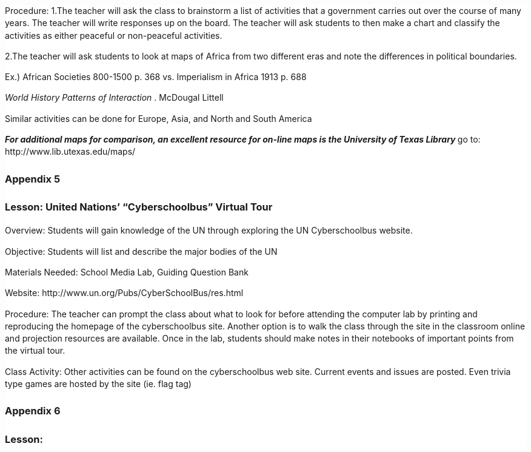 Procedure: 1.The teacher will ask the class to brainstorm a list of activities that a government carries out over the course of many years. The teacher will write responses up on the board. The teacher will ask students to then make a chart and classify the activities as either peaceful or non-peaceful activities.
</p>
<p>
2.The teacher will ask students to look at maps of Africa from two different eras and note the differences in political boundaries.
</p>
<p>
Ex.) African Societies 800-1500 p. 368 vs. Imperialism in Africa 1913 p. 688
</p>
<p>
<i>
World History Patterns of Interaction
</i>
. McDougal Littell
</p>
<p>
Similar activities can be done for Europe, Asia, and North and South America
</p>
<p>
<i>
<b>
For additional maps for comparison, an excellent resource for on-line maps is the University of Texas Library
</b>
</i>
go to: http://www.lib.utexas.edu/maps/
</p>
<h3>
Appendix 5
</h3>
<h3>
Lesson: United Nations’ “Cyberschoolbus” Virtual Tour
</h3>
<p>
Overview: Students will gain knowledge of the UN through exploring the UN Cyberschoolbus website.
</p>
<p>
Objective: Students will list and describe the major bodies of the UN
</p>
<p>
Materials Needed: School Media Lab, Guiding Question Bank
</p>
<p>
Website: http://www.un.org/Pubs/CyberSchoolBus/res.html
</p>
<p>
Procedure: The teacher can prompt the class about what to look for before attending the computer lab by printing and reproducing the homepage of the cyberschoolbus site. Another option is to walk the class through the site in the classroom online and projection resources are available. Once in the lab, students should make notes in their notebooks of important points from the virtual tour.
</p>
<p>
Class Activity: Other activities can be found on the cyberschoolbus web site. Current events and issues are posted. Even trivia type games are hosted by the site (ie. flag tag)
</p>
<h3>
Appendix 6
</h3>
<h3>
Lesson:
<i>